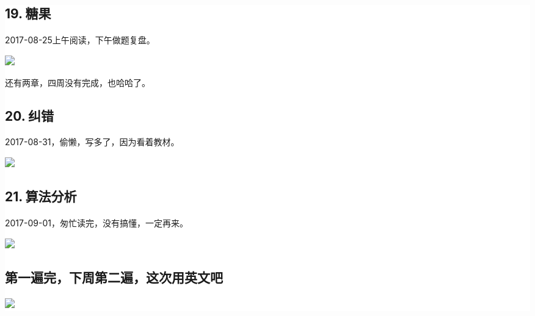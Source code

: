 ## 19. 糖果

2017-08-25上午阅读，下午做题复盘。

![](https://ws2.sinaimg.cn/large/006tKfTcgy1fiw2reuwgnj30yz1n2qfa.jpg)

还有两章，四周没有完成，也哈哈了。

## 20. 纠错

2017-08-31，偷懒，写多了，因为看着教材。

![](https://ws2.sinaimg.cn/large/006tNc79gy1fj48ko8wvjj31gc4gcb29.jpg)

## 21. 算法分析 

2017-09-01，匆忙读完，没有搞懂，一定再来。

![](https://ws1.sinaimg.cn/large/006tNc79gy1fj48m33673j317f278dvb.jpg)

## 第一遍完，下周第二遍，这次用英文吧

![](https://ws2.sinaimg.cn/large/006tNc79gy1fj48n0ryfij30u81a07db.jpg) 